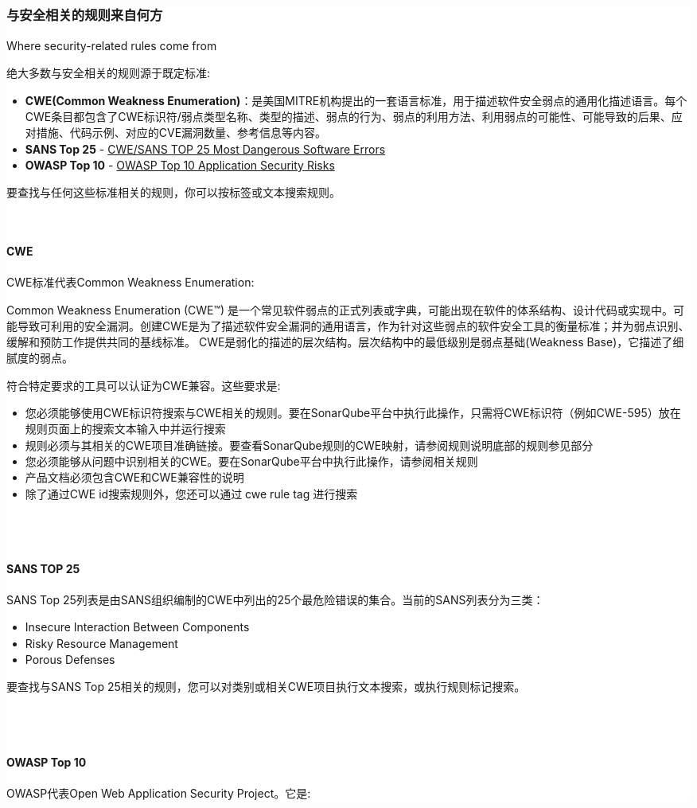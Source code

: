 
### 与安全相关的规则来自何方

Where security-related rules come from


绝大多数与安全相关的规则源于既定标准:

- **CWE(Common Weakness Enumeration)**：是美国MITRE机构提出的一套语言标准，用于描述软件安全弱点的通用化描述语言。每个CWE条目都包含了CWE标识符/弱点类型名称、类型的描述、弱点的行为、弱点的利用方法、利用弱点的可能性、可能导致的后果、应对措施、代码示例、对应的CVE漏洞数量、参考信息等内容。
- **SANS Top 25** - [CWE/SANS TOP 25 Most Dangerous Software Errors](https://www.sans.org/top25-software-errors/)
- **OWASP Top 10** - [OWASP Top 10 Application Security Risks](https://www.owasp.org/index.php/Top_10-2017_Top_10)

要查找与任何这些标准相关的规则，你可以按标签或文本搜索规则。


<br/>


#### CWE

CWE标准代表Common Weakness Enumeration:

Common Weakness Enumeration (CWE™) 是一个常见软件弱点的正式列表或字典，可能出现在软件的体系结构、设计代码或实现中。可能导致可利用的安全漏洞。创建CWE是为了描述软件安全漏洞的通用语言，作为针对这些弱点的软件安全工具的衡量标准；并为弱点识别、缓解和预防工作提供共同的基线标准。
CWE是弱化的描述的层次结构。层次结构中的最低级别是弱点基础(Weakness Base)，它描述了细腻度的弱点。

符合特定要求的工具可以认证为CWE兼容。这些要求是:

- 您必须能够使用CWE标识符搜索与CWE相关的规则。要在SonarQube平台中执行此操作，只需将CWE标识符（例如CWE-595）放在规则页面上的搜索文本输入中并运行搜索
- 规则必须与其相关的CWE项目准确链接。要查看SonarQube规则的CWE映射，请参阅规则说明底部的规则参见部分
- 您必须能够从问题中识别相关的CWE。要在SonarQube平台中执行此操作，请参阅相关规则
- 产品文档必须包含CWE和CWE兼容性的说明
- 除了通过CWE id搜索规则外，您还可以通过 cwe rule tag 进行搜索


<br/>
<br/>


#### SANS TOP 25

SANS Top 25列表是由SANS组织编制的CWE中列出的25个最危险错误的集合。当前的SANS列表分为三类：

- Insecure Interaction Between Components
- Risky Resource Management
- Porous Defenses

要查找与SANS Top 25相关的规则，您可以对类别或相关CWE项目执行文本搜索，或执行规则标记搜索。


<br/>
<br/>


#### OWASP Top 10

OWASP代表Open Web Application Security Project。它是:
